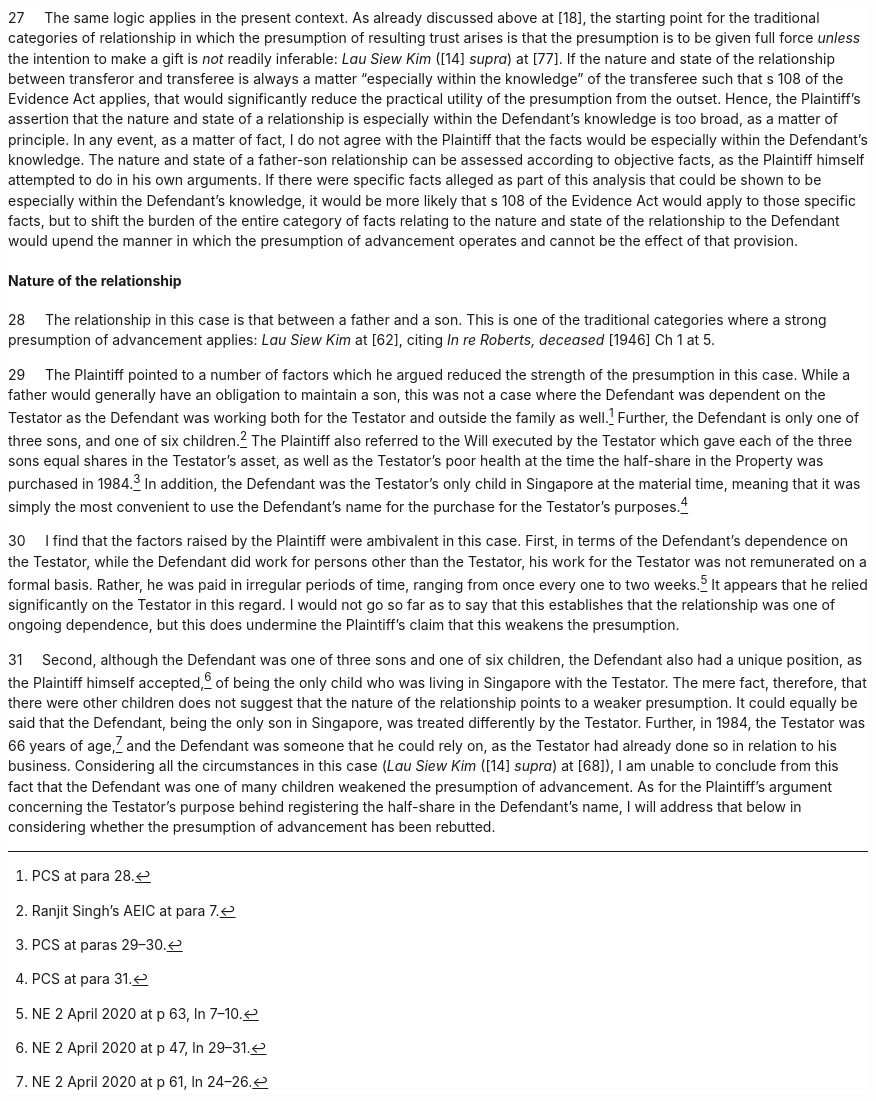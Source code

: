 27     The same logic applies in the present context. As already discussed above at \[18\], the starting point for the traditional categories of relationship in which the presumption of resulting trust arises is that the presumption is to be given full force _unless_ the intention to make a gift is _not_ readily inferable: _Lau Siew Kim_ (\[14\] _supra_) at \[77\]. If the nature and state of the relationship between transferor and transferee is always a matter “especially within the knowledge” of the transferee such that s 108 of the Evidence Act applies, that would significantly reduce the practical utility of the presumption from the outset. Hence, the Plaintiff’s assertion that the nature and state of a relationship is especially within the Defendant’s knowledge is too broad, as a matter of principle. In any event, as a matter of fact, I do not agree with the Plaintiff that the facts would be especially within the Defendant’s knowledge. The nature and state of a father-son relationship can be assessed according to objective facts, as the Plaintiff himself attempted to do in his own arguments. If there were specific facts alleged as part of this analysis that could be shown to be especially within the Defendant’s knowledge, it would be more likely that s 108 of the Evidence Act would apply to those specific facts, but to shift the burden of the entire category of facts relating to the nature and state of the relationship to the Defendant would upend the manner in which the presumption of advancement operates and cannot be the effect of that provision.

#### Nature of the relationship

28     The relationship in this case is that between a father and a son. This is one of the traditional categories where a strong presumption of advancement applies: _Lau Siew Kim_ at \[62\], citing _In re Roberts, deceased_ \[1946\] Ch 1 at 5.

29     The Plaintiff pointed to a number of factors which he argued reduced the strength of the presumption in this case. While a father would generally have an obligation to maintain a son, this was not a case where the Defendant was dependent on the Testator as the Defendant was working both for the Testator and outside the family as well.[^25] Further, the Defendant is only one of three sons, and one of six children.[^26] The Plaintiff also referred to the Will executed by the Testator which gave each of the three sons equal shares in the Testator’s asset, as well as the Testator’s poor health at the time the half-share in the Property was purchased in 1984.[^27] In addition, the Defendant was the Testator’s only child in Singapore at the material time, meaning that it was simply the most convenient to use the Defendant’s name for the purchase for the Testator’s purposes.[^28]

30     I find that the factors raised by the Plaintiff were ambivalent in this case. First, in terms of the Defendant’s dependence on the Testator, while the Defendant did work for persons other than the Testator, his work for the Testator was not remunerated on a formal basis. Rather, he was paid in irregular periods of time, ranging from once every one to two weeks.[^29] It appears that he relied significantly on the Testator in this regard. I would not go so far as to say that this establishes that the relationship was one of ongoing dependence, but this does undermine the Plaintiff’s claim that this weakens the presumption.

31     Second, although the Defendant was one of three sons and one of six children, the Defendant also had a unique position, as the Plaintiff himself accepted,[^30] of being the only child who was living in Singapore with the Testator. The mere fact, therefore, that there were other children does not suggest that the nature of the relationship points to a weaker presumption. It could equally be said that the Defendant, being the only son in Singapore, was treated differently by the Testator. Further, in 1984, the Testator was 66 years of age,[^31] and the Defendant was someone that he could rely on, as the Testator had already done so in relation to his business. Considering all the circumstances in this case (_Lau Siew Kim_ (\[14\] _supra_) at \[68\]), I am unable to conclude from this fact that the Defendant was one of many children weakened the presumption of advancement. As for the Plaintiff’s argument concerning the Testator’s purpose behind registering the half-share in the Defendant’s name, I will address that below in considering whether the presumption of advancement has been rebutted.


[^1]: Ranjit Singh’s Affidavit of Evidence-in-Chief (“AEIC”) at para 7.
[^2]: Ranjit Singh’s AEIC at para 8.
[^3]: Ranjit Singh’s AEIC at para 10.
[^4]: Ranjit Singh’s AEIC at para 33.
[^5]: Ranjit Singh’s AEIC at para 9; Agreed Bundle of Documents (“ABD”) at p 82.
[^6]: Ranjit Singh’s AEIC at para 14.
[^7]: Ranjit Singh’s AEIC at para 11.
[^8]: Ranjit Singh’s AEIC at para 44.
[^9]: Ranjit Singh’s AEIC at para 46.
[^10]: Certificate of Title: Ranjit Singh’s AEIC at pp 102–103; ABD at pp 37 and 62–63.
[^11]: Plaintiff’s Lead Counsel’s Statement (“PLCS”) at p 3; Defendant’s Lead Counsel’s Statement (“DLCS”) at p 3.
[^12]: PLCS at p 3; DLCS at p 3.
[^13]: PLCS at p 3.
[^14]: Ranjit Singh’s AEIC at para 24; PLCS at p 3.
[^15]: Plaintiff’s Closing Submissions (“PCS”) at para 20.
[^16]: PCS at para 37.
[^17]: PCS at para 38.
[^18]: Defendant’s Closing Submissions (“DCS”) at paras 41–42.
[^19]: DCS at para 46.
[^20]: PCS at para 25.
[^21]: DCS at para 4.
[^22]: DCS at paras 6–7.
[^23]: PCS at para 27.
[^24]: DRS at para 14.
[^25]: PCS at para 28.
[^26]: Ranjit Singh’s AEIC at para 7.
[^27]: PCS at paras 29–30.
[^28]: PCS at para 31.
[^29]: NE 2 April 2020 at p 63, ln 7–10.
[^30]: NE 2 April 2020 at p 47, ln 29–31.
[^31]: NE 2 April 2020 at p 61, ln 24–26.
[^32]: Ranjit Singh’s AEIC at pp 19–20; ABD at pp 82–83.
[^33]: Ranjit Singh’s AEIC at para 23.
[^34]: DRS at para 19; NE 29 July 2020 at p 31, ln 20–21.
[^35]: NE 2 April 2020 at p 57, ln 25–32.
[^36]: NE 2 April 2020 at p 59, ln 4–10.
[^37]: NE 2 April 2020 at p 60, ln 7–32.
[^38]: Ranjit Singh’s AEIC at para 47.
[^39]: NE 2 April 2020 at p 62, ln 7–11.
[^40]: NE 2 April 2020 at p 94, ln 6–14.
[^41]: DCS at paras 17–19.
[^42]: DCS at para 20; NE 2 April 2020 at p 18, ln 15–21.
[^43]: NE 2 April 2020 at p 95, ln 2–3.
[^44]: NE 2 April 2020 at p 94, ln 1–3.
[^45]: NE 2 April 2020 at p 39, ln 9–15.
[^46]: Ranjit Singh’s AEIC at p 43.
[^47]: Ranjit Singh’s AEIC at p 22; ABD at p 144.
[^48]: ABD at pp 89–139.
[^49]: NE 2 April 2020 at p 40, ln 1–10.
[^50]: NE 2 April 2020 at p 39, ln 28.
[^51]: Ranjit Singh’s AEIC at paras 34–35.
[^52]: NE 2 April 2020 at p 42, ln 19–21.
[^53]: NE 2 April 2020 at p 20, ln 29–32.
[^54]: Harisankar Singh’s AEIC at para 11.
[^55]: NE 2 April 2020 at p 71, ln 12–18.
[^56]: Harisankar Singh’s AEIC at p 26; ABD at p 67.
[^57]: PCS at paras 48–50.
[^58]: NE 2 April 2020 at p 67, ln 13–16.
[^59]: PCS at para 50.
[^60]: PCS at para 52.
[^61]: Harisankar Singh’s AEIC at p 38; ABD at p 69.
[^62]: NE 2 April 2020 at p 72, ln 3–19.
[^63]: NE 2 April 2020 at p 73, ln 28–31.
[^64]: NE 29 July 2020 at p 25, ln 29–30.
[^65]: PCS at para 61.
[^66]: Ranjit Singh’s AEIC at para 48.
[^67]: NE 2 April 2020 at p 83, ln 25.
[^68]: NE 2 April 2020 at p 83, ln 20–23.
[^69]: NE 2 April 2020 at p 83, ln 29.
[^70]: NE 2 April 2020 at p 84, ln 7.
[^71]: NE 2 April 2020 at p 87, ln 8–12.
[^72]: NE 29 July 2020 at p 26, ln 20–26.
[^73]: NE 2 April 2020 at p 86, ln 22–p 87, ln 18.
[^74]: ABD at p 5.
[^75]: ABD at p 7.
[^76]: ABD at pp 9–10.
[^77]: NE 2 April 2020 at p 88, ln 1–17.
[^78]: DCS at para 29.
[^79]: ABD at pp 2 and 3.
[^80]: ABD at p 16 and p 21.
[^81]: NE 29 July 2020 at p 59, ln 5–6.
[^82]: NE 2 April 2020 at p 85, ln 16–21.
[^83]: Ranjit Singh’s AEIC at para 64.
[^84]: NE 2 April 2020 at p 30, ln 3–7.
[^85]: ABD at p 36.
[^86]: NE 2 April 2020 at p 81, ln 12.